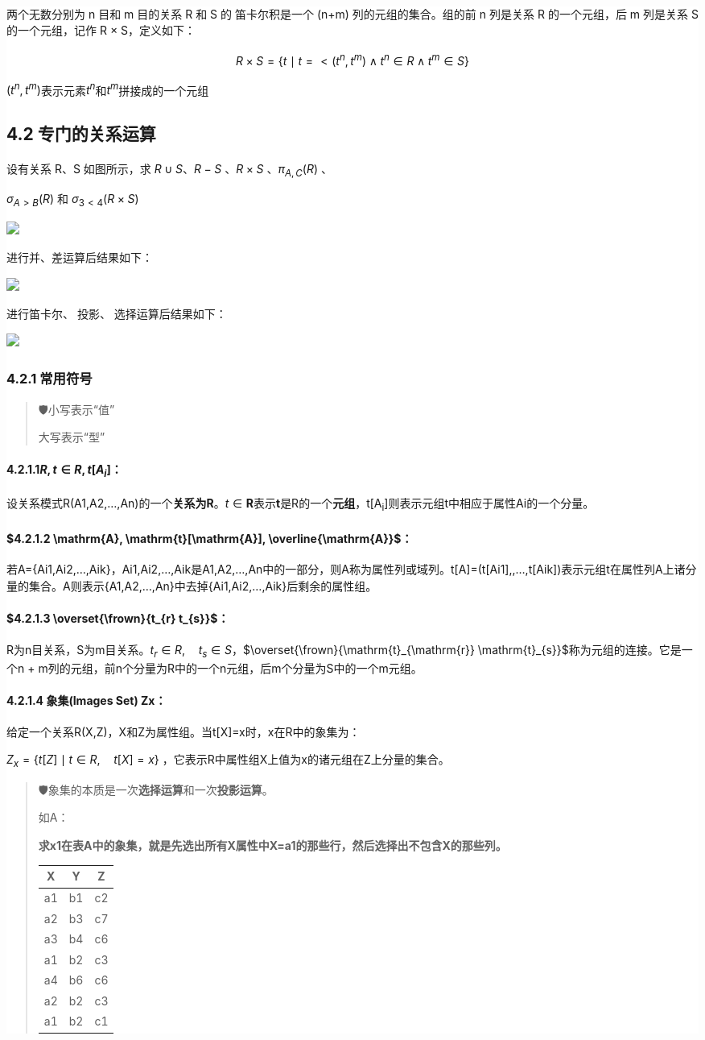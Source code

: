 两个无数分别为 n 目和 m 目的关系 R 和 S 的 笛卡尔积是一个 (n+m) 列的元组的集合。组的前 n 列是关系 R 的一个元组，后 m 列是关系 S 的一个元组，记作 R × S，定义如下：

$$
R \times S=\{t \mid t=<\left(t^{n}, t^{m}\right) \wedge t^{n} \in R \wedge t^{m} \in S\}
$$

$\left(t^{n}, t^{m}\right)$表示元素$t^{n}$和$t^{m}$拼接成的一个元组

## 4.2 专门的关系运算

设有关系 R、S 如图所示，求 $R \cup S$、$R-S$ 、$R \times S$ 、$\pi_{A, C}(R)$ 、

$\sigma_{A>B}(R)$ 和 $\sigma_{3<4}(R \times S)$

![](https://img10.360buyimg.com/devfe/jfs/t3967/269/2409299226/5377/e997b909/58a95fceNddd39fd7.png)

进行并、差运算后结果如下：

![](https://img14.360buyimg.com/devfe/jfs/t3949/95/2458170516/5487/1c7f1f38/58a967b1N42db123f.png)

进行笛卡尔、 投影、 选择运算后结果如下：

![](https://img30.360buyimg.com/devfe/jfs/t3943/109/2403665652/38834/c636281b/58a9685dN20af0b9b.png)

### 4.2.1 常用符号

> 🛡️小写表示“值”
>
> 大写表示“型”

#### $4.2.1.1 R, t \in R, t\left[A_{i}\right]$：

设关系模式R(A1,A2,…,An)的一个**关系为R**。$t \in \mathbf{R}$表示**t**是R的一个**元组**，$\mathrm{t}\left[\mathrm{A}_{\mathrm{i}}\right]$则表示元组t中相应于属性Ai的一个分量。

#### $4.2.1.2 \mathrm{A}, \mathrm{t}[\mathrm{A}], \overline{\mathrm{A}}$：

若A={Ai1,Ai2,…,Aik}，Ai1,Ai2,…,Aik是A1,A2,…,An中的一部分，则A称为属性列或域列。t\[A]=(t\[Ai1],,…,t\[Aik])表示元组t在属性列A上诸分量的集合。A则表示{A1,A2,…,An}中去掉{Ai1,Ai2,…,Aik}后剩余的属性组。

#### $4.2.1.3 \overset{\frown}{t_{r} t_{s}}$：

R为n目关系，S为m目关系。$t_{r} \in R, \quad t_{s} \in S$，$\overset{\frown}{\mathrm{t}_{\mathrm{r}} \mathrm{t}_{s}}$称为元组的连接。它是一个n + m列的元组，前n个分量为R中的一个n元组，后m个分量为S中的一个m元组。

#### 4.2.1.4 象集(Images Set) Zx：

给定一个关系R(X,Z)，X和Z为属性组。当t\[X]=x时，x在R中的象集为：

$Z_{x}=\{t[Z] \mid t \in R, \quad t[X]=x\}$ ，它表示R中属性组X上值为x的诸元组在Z上分量的集合。

> 🛡️象集的本质是一次**选择运算**和一次**投影运算**。   &#x20;
>
> 如A： &#x20;
>
> **求x1在表A中的象集，就是先选出所有X属性中X=a1的那些行，然后选择出不包含X的那些列。**
>
> | X   | Y  | Z  |
> | --- | -- | -- |
> | a1  | b1 | c2 |
> | a2  | b3 | c7 |
> | a3  | b4 | c6 |
> | a1  | b2 | c3 |
> | a4  | b6 | c6 |
> | a2  | b2 | c3 |
> | a1  | b2 | c1 |